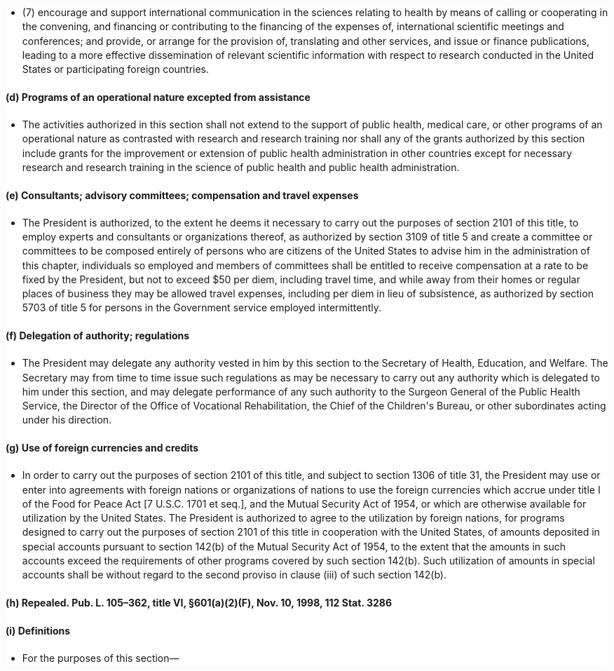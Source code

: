   * (7) encourage and support international communication in the sciences relating to health by means of calling or cooperating in the convening, and financing or contributing to the financing of the expenses of, international scientific meetings and conferences; and provide, or arrange for the provision of, translating and other services, and issue or finance publications, leading to a more effective dissemination of relevant scientific information with respect to research conducted in the United States or participating foreign countries.

#### (d) Programs of an operational nature excepted from assistance
* The activities authorized in this section shall not extend to the support of public health, medical care, or other programs of an operational nature as contrasted with research and research training nor shall any of the grants authorized by this section include grants for the improvement or extension of public health administration in other countries except for necessary research and research training in the science of public health and public health administration.

#### (e) Consultants; advisory committees; compensation and travel expenses
* The President is authorized, to the extent he deems it necessary to carry out the purposes of section 2101 of this title, to employ experts and consultants or organizations thereof, as authorized by section 3109 of title 5 and create a committee or committees to be composed entirely of persons who are citizens of the United States to advise him in the administration of this chapter, individuals so employed and members of committees shall be entitled to receive compensation at a rate to be fixed by the President, but not to exceed $50 per diem, including travel time, and while away from their homes or regular places of business they may be allowed travel expenses, including per diem in lieu of subsistence, as authorized by section 5703 of title 5 for persons in the Government service employed intermittently.

#### (f) Delegation of authority; regulations
* The President may delegate any authority vested in him by this section to the Secretary of Health, Education, and Welfare. The Secretary may from time to time issue such regulations as may be necessary to carry out any authority which is delegated to him under this section, and may delegate performance of any such authority to the Surgeon General of the Public Health Service, the Director of the Office of Vocational Rehabilitation, the Chief of the Children's Bureau, or other subordinates acting under his direction.

#### (g) Use of foreign currencies and credits
* In order to carry out the purposes of section 2101 of this title, and subject to section 1306 of title 31, the President may use or enter into agreements with foreign nations or organizations of nations to use the foreign currencies which accrue under title I of the Food for Peace Act [7 U.S.C. 1701 et seq.], and the Mutual Security Act of 1954, or which are otherwise available for utilization by the United States. The President is authorized to agree to the utilization by foreign nations, for programs designed to carry out the purposes of section 2101 of this title in cooperation with the United States, of amounts deposited in special accounts pursuant to section 142(b) of the Mutual Security Act of 1954, to the extent that the amounts in such accounts exceed the requirements of other programs covered by such section 142(b). Such utilization of amounts in special accounts shall be without regard to the second proviso in clause (iii) of such section 142(b).

#### (h) Repealed. Pub. L. 105–362, title VI, §601(a)(2)(F), Nov. 10, 1998, 112 Stat. 3286
#### (i) Definitions
* For the purposes of this section—
